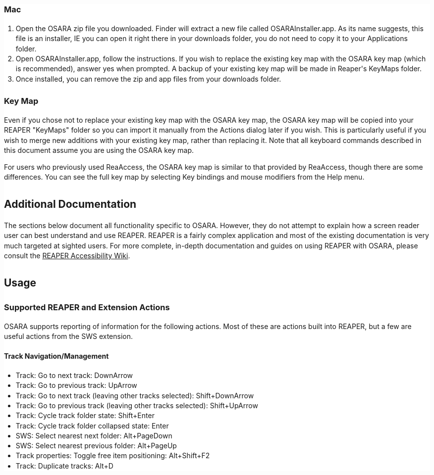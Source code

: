 ### Mac
1. Open the OSARA zip file you downloaded. Finder will extract a new file called OSARAInstaller.app.
As its name suggests, this file is an installer, IE you can open it right there in your downloads folder, you do not need to copy it to your Applications folder.
2. Open OSARAInstaller.app, follow the instructions.
 If you wish to replace the existing key map with the OSARA key map (which is recommended), answer yes when prompted.
  A backup of your existing key map will be made in Reaper's KeyMaps folder. 
3. Once installed, you can remove the zip and app files from your downloads folder.

### Key Map
Even if you chose not to replace your existing key map with the OSARA key map, the OSARA key map will be copied into your REAPER "KeyMaps" folder so you can import it manually from the Actions dialog later if you wish.
This is particularly useful if you wish to merge new additions with your existing key map, rather than replacing it.
Note that all keyboard commands described in this document assume you are using the OSARA key map.

For users who previously used ReaAccess, the OSARA key map is similar to that provided by ReaAccess, though there are some differences.
You can see the full key map by selecting Key bindings and mouse modifiers from the Help menu.

## Additional Documentation
The sections below document all functionality specific to OSARA.
However, they do not attempt to explain how a screen reader user can best understand and use REAPER.
REAPER is a fairly complex application and most of the existing documentation is very much targeted at sighted users.
For more complete, in-depth documentation and guides on using REAPER with OSARA, please consult the [REAPER Accessibility Wiki](https://reaperaccessibility.com/).

## Usage

### Supported REAPER and Extension Actions
OSARA supports reporting of information for the following actions.
Most of these are actions built into REAPER, but a few are useful actions from the SWS extension.

#### Track Navigation/Management
- Track: Go to next track: DownArrow
- Track: Go to previous track: UpArrow
- Track: Go to next track (leaving other tracks selected): Shift+DownArrow
- Track: Go to previous track (leaving other tracks selected): Shift+UpArrow
- Track: Cycle track folder state: Shift+Enter
- Track: Cycle track folder collapsed state: Enter
- SWS: Select nearest next folder: Alt+PageDown
- SWS: Select nearest previous folder: Alt+PageUp
- Track properties: Toggle free item positioning: Alt+Shift+F2
- Track: Duplicate tracks: Alt+D
